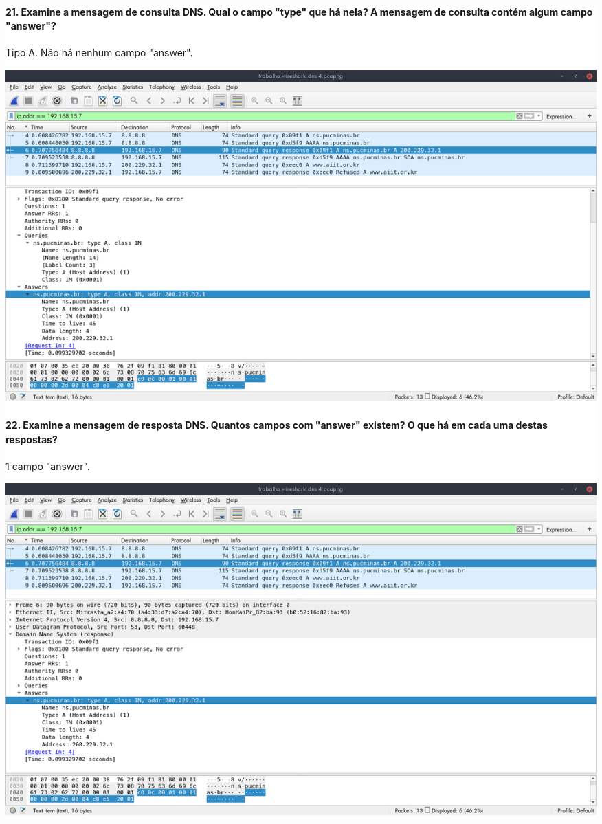 #### 21. Examine a mensagem de consulta DNS. Qual o campo "type" que há nela? A mensagem de consulta contém algum campo "answer"?

Tipo A. Não há nenhum campo "answer".

![Resposta 21](./img/trabalho.wireshark.dns.3.21.png)

#### 22. Examine a mensagem de resposta DNS. Quantos campos com "answer" existem? O que há em cada uma destas respostas?

1 campo "answer".

![Resposta 22](./img/trabalho.wireshark.dns.3.22.png)